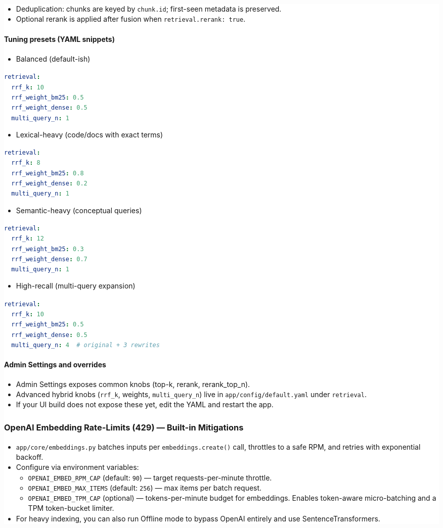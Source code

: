 - Deduplication: chunks are keyed by `chunk.id`; first-seen metadata is preserved.
- Optional rerank is applied after fusion when `retrieval.rerank: true`.

#### Tuning presets (YAML snippets)

- Balanced (default-ish)

```yaml
retrieval:
  rrf_k: 10
  rrf_weight_bm25: 0.5
  rrf_weight_dense: 0.5
  multi_query_n: 1
```

- Lexical-heavy (code/docs with exact terms)

```yaml
retrieval:
  rrf_k: 8
  rrf_weight_bm25: 0.8
  rrf_weight_dense: 0.2
  multi_query_n: 1
```

- Semantic-heavy (conceptual queries)

```yaml
retrieval:
  rrf_k: 12
  rrf_weight_bm25: 0.3
  rrf_weight_dense: 0.7
  multi_query_n: 1
```

- High-recall (multi-query expansion)

```yaml
retrieval:
  rrf_k: 10
  rrf_weight_bm25: 0.5
  rrf_weight_dense: 0.5
  multi_query_n: 4  # original + 3 rewrites
```

#### Admin Settings and overrides

- Admin Settings exposes common knobs (top-k, rerank, rerank_top_n).
- Advanced hybrid knobs (`rrf_k`, weights, `multi_query_n`) live in `app/config/default.yaml` under `retrieval`.
- If your UI build does not expose these yet, edit the YAML and restart the app.

### OpenAI Embedding Rate-Limits (429) — Built-in Mitigations

- `app/core/embeddings.py` batches inputs per `embeddings.create()` call, throttles to a safe RPM, and retries with exponential backoff.
- Configure via environment variables:
  - `OPENAI_EMBED_RPM_CAP` (default: `90`) — target requests-per-minute throttle.
  - `OPENAI_EMBED_MAX_ITEMS` (default: `256`) — max items per batch request.
  - `OPENAI_EMBED_TPM_CAP` (optional) — tokens-per-minute budget for embeddings. Enables token-aware micro-batching and a TPM token-bucket limiter.
- For heavy indexing, you can also run Offline mode to bypass OpenAI entirely and use SentenceTransformers.
